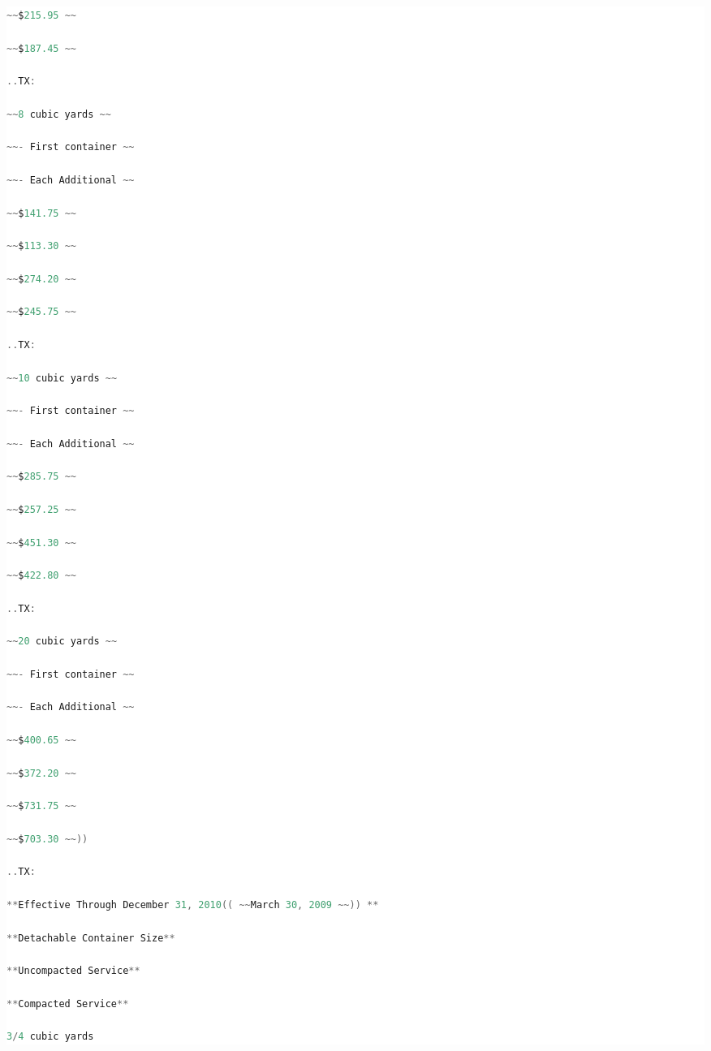 ~~~~ C ~~~~)) B . All Residential Customers Requesting and Receiving Nondetachable Container (Can) Special, Nonroutine Collection Service for Garbage, Yardwaste, or Recyclable Materials. The following charges shall apply to special collections of all nondetachable containers (cans), bundles or bundles-of-yardwaste:  
~~$215.95 ~~  
  
~~$187.45 ~~  
  
..TX:  
  
~~8 cubic yards ~~  
  
~~- First container ~~  
  
~~- Each Additional ~~  
  
~~$141.75 ~~  
  
~~$113.30 ~~  
  
~~$274.20 ~~  
  
~~$245.75 ~~  
  
..TX:  
  
~~10 cubic yards ~~  
  
~~- First container ~~  
  
~~- Each Additional ~~  
  
~~$285.75 ~~  
  
~~$257.25 ~~  
  
~~$451.30 ~~  
  
~~$422.80 ~~  
  
..TX:  
  
~~20 cubic yards ~~  
  
~~- First container ~~  
  
~~- Each Additional ~~  
  
~~$400.65 ~~  
  
~~$372.20 ~~  
  
~~$731.75 ~~  
  
~~$703.30 ~~))  
  
..TX:  
  
**Effective Through December 31, 2010(( ~~March 30, 2009 ~~)) **  
  
**Detachable Container Size**  
  
**Uncompacted Service**  
  
**Compacted Service**  
  
3/4 cubic yards  
~~~~